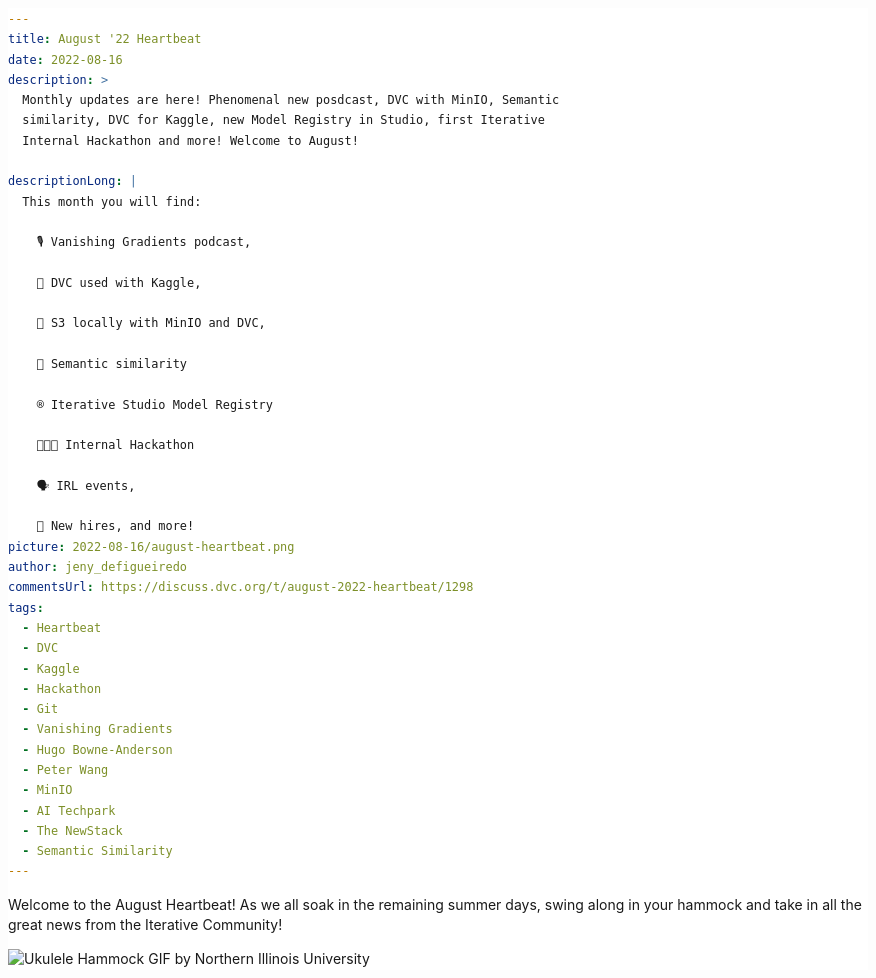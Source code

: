 ```yaml
---
title: August '22 Heartbeat
date: 2022-08-16
description: >
  Monthly updates are here! Phenomenal new posdcast, DVC with MinIO, Semantic
  similarity, DVC for Kaggle, new Model Registry in Studio, first Iterative
  Internal Hackathon and more! Welcome to August!

descriptionLong: |
  This month you will find:

    🎙 Vanishing Gradients podcast,

    👀 DVC used with Kaggle,
    
    🏢 S3 locally with MinIO and DVC,

    👯 Semantic similarity

    ® Iterative Studio Model Registry

    🧑🏽‍💻 Internal Hackathon

    🗣 IRL events,

    🚀 New hires, and more!
picture: 2022-08-16/august-heartbeat.png
author: jeny_defigueiredo
commentsUrl: https://discuss.dvc.org/t/august-2022-heartbeat/1298
tags:
  - Heartbeat
  - DVC
  - Kaggle
  - Hackathon
  - Git
  - Vanishing Gradients
  - Hugo Bowne-Anderson
  - Peter Wang
  - MinIO
  - AI Techpark
  - The NewStack
  - Semantic Similarity
---
```


Welcome to the August Heartbeat! As we all soak in the remaining summer days,
swing along in your hammock and take in all the great news from the Iterative
Community!

![Ukulele Hammock GIF by Northern Illinois University](https://media.giphy.com/media/2uI9paIuAWgaqfyX0Q/giphy.gif)
